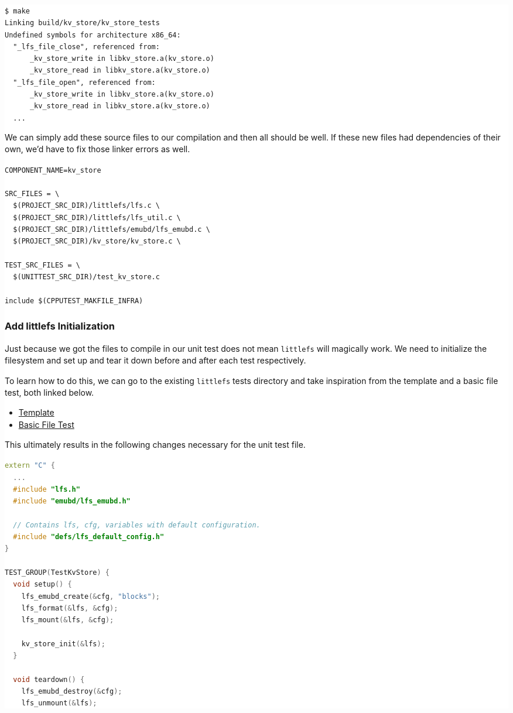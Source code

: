```plaintext
$ make
Linking build/kv_store/kv_store_tests
Undefined symbols for architecture x86_64:
  "_lfs_file_close", referenced from:
      _kv_store_write in libkv_store.a(kv_store.o)
      _kv_store_read in libkv_store.a(kv_store.o)
  "_lfs_file_open", referenced from:
      _kv_store_write in libkv_store.a(kv_store.o)
      _kv_store_read in libkv_store.a(kv_store.o)
  ...
```

We can simply add these source files to our compilation and then all should be well. If these new files had dependencies of their own, we’d have to fix those linker errors as well.

```plaintext
COMPONENT_NAME=kv_store

SRC_FILES = \
  $(PROJECT_SRC_DIR)/littlefs/lfs.c \
  $(PROJECT_SRC_DIR)/littlefs/lfs_util.c \
  $(PROJECT_SRC_DIR)/littlefs/emubd/lfs_emubd.c \
  $(PROJECT_SRC_DIR)/kv_store/kv_store.c \

TEST_SRC_FILES = \
  $(UNITTEST_SRC_DIR)/test_kv_store.c

include $(CPPUTEST_MAKFILE_INFRA)
```

### Add littlefs Initialization

Just because we got the files to compile in our unit test does not mean `littlefs` will magically work. We need to initialize the filesystem and set up and tear it down before and after each test respectively.

To learn how to do this, we can go to the existing `littlefs` tests directory and take inspiration from the template and a basic file test, both linked below.

- [Template](https://github.com/ARMmbed/littlefs/blob/master/scripts/template.fmt)
- [Basic File Test](https://github.com/ARMmbed/littlefs/blob/master/tests/test_files.sh#L17-L34)

This ultimately results in the following changes necessary for the unit test file.

```c++
extern "C" {
  ...
  #include "lfs.h"
  #include "emubd/lfs_emubd.h"

  // Contains lfs, cfg, variables with default configuration.
  #include "defs/lfs_default_config.h"
}

TEST_GROUP(TestKvStore) {
  void setup() {
    lfs_emubd_create(&cfg, "blocks");
    lfs_format(&lfs, &cfg);
    lfs_mount(&lfs, &cfg);

    kv_store_init(&lfs);
  }

  void teardown() {
    lfs_emubd_destroy(&cfg);
    lfs_unmount(&lfs);
```